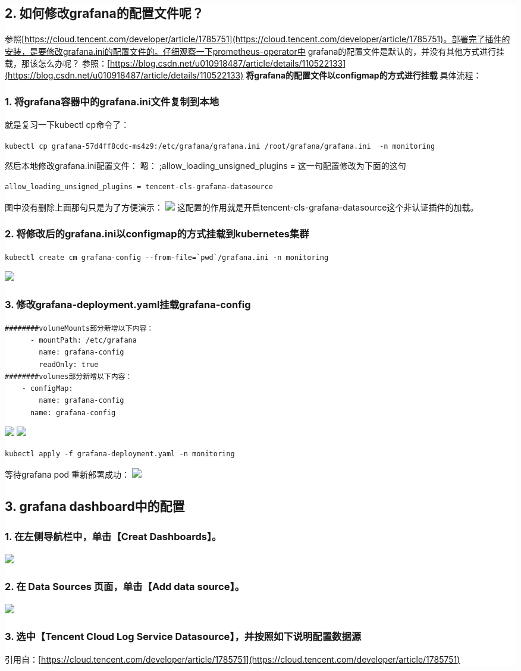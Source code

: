
## 2. 如何修改grafana的配置文件呢？
参照[https://cloud.tencent.com/developer/article/1785751](https://cloud.tencent.com/developer/article/1785751)。部署完了插件的安装，是要修改grafana.ini的配置文件的。仔细观察一下prometheus-operator中 grafana的配置文件是默认的，并没有其他方式进行挂载，那该怎么办呢？
参照：[https://blog.csdn.net/u010918487/article/details/110522133](https://blog.csdn.net/u010918487/article/details/110522133)
**将grafana的配置文件以configmap的方式进行挂载**
具体流程：
### 1.  将grafana容器中的grafana.ini文件复制到本地
就是复习一下kubectl cp命令了：
```
kubectl cp grafana-57d4ff8cdc-ms4z9:/etc/grafana/grafana.ini /root/grafana/grafana.ini  -n monitoring
```
然后本地修改grafana.ini配置文件：
嗯：   ;allow_loading_unsigned_plugins = 这一句配置修改为下面的这句
```
allow_loading_unsigned_plugins = tencent-cls-grafana-datasource
```
图中没有删除上面那句只是为了方便演示：
![](https://cdn.nlark.com/yuque/0/2021/png/2505271/1618538771607-12cfd696-f7fd-4e0b-bf48-51a44c184572.png#clientId=u4eef2b90-ea4a-4&from=paste&height=546&id=u324f6aac&margin=%5Bobject%20Object%5D&originHeight=546&originWidth=1037&originalType=binary&size=71447&status=done&style=none&taskId=u5807a560-96e8-47da-bafe-31b258d7877&width=1037)
这配置的作用就是开启tencent-cls-grafana-datasource这个非认证插件的加载。
### 2. 将修改后的grafana.ini以configmap的方式挂载到kubernetes集群
```
kubectl create cm grafana-config --from-file=`pwd`/grafana.ini -n monitoring
```
![](https://cdn.nlark.com/yuque/0/2021/png/2505271/1618539144911-fe95f91e-7c6d-4937-9370-7f8b9037ea11.png#clientId=u4eef2b90-ea4a-4&from=paste&height=486&id=u7f889c49&margin=%5Bobject%20Object%5D&originHeight=486&originWidth=1089&originalType=binary&size=45421&status=done&style=none&taskId=u988c6388-7be8-4054-99e2-3ac9508d9c0&width=1089)
### 3.  修改grafana-deployment.yaml挂载grafana-config
```
########volumeMounts部分新增以下内容：
      - mountPath: /etc/grafana
        name: grafana-config
        readOnly: true
########volumes部分新增以下内容：
    - configMap:
        name: grafana-config
      name: grafana-config
```
![](https://cdn.nlark.com/yuque/0/2021/png/2505271/1618539375287-c2978e09-caea-48e9-bd97-0d3a5e79adb3.png#clientId=u4eef2b90-ea4a-4&from=paste&height=430&id=ud875ea09&margin=%5Bobject%20Object%5D&originHeight=430&originWidth=922&originalType=binary&size=45323&status=done&style=none&taskId=u71292083-ea40-4b60-8ecb-85d8f693cca&width=922)
![](https://cdn.nlark.com/yuque/0/2021/png/2505271/1618539389360-5bccef56-1c71-4039-baf6-1ddae29b4f8c.png#clientId=u4eef2b90-ea4a-4&from=paste&height=146&id=u7cd11f71&margin=%5Bobject%20Object%5D&originHeight=146&originWidth=688&originalType=binary&size=10325&status=done&style=none&taskId=u7c4613da-ef28-453b-a5c9-648f309f787&width=688)
```
kubectl apply -f grafana-deployment.yaml -n monitoring
```
等待grafana pod 重新部署成功：
![](https://cdn.nlark.com/yuque/0/2021/png/2505271/1618539473850-830889ce-56a4-460c-b49a-6d736f65ccb7.png#clientId=u4eef2b90-ea4a-4&from=paste&height=377&id=u8568eb8f&margin=%5Bobject%20Object%5D&originHeight=377&originWidth=1559&originalType=binary&size=60342&status=done&style=none&taskId=ud7d6269b-fedc-4f31-bc07-9db24635a8a&width=1559)
## 3. grafana dashboard中的配置
### 1. 在左侧导航栏中，单击【Creat Dashboards】。
![](https://cdn.nlark.com/yuque/0/2021/png/2505271/1618539828892-cfe4ab52-0571-46bb-9305-e4eb53884ae2.png#clientId=u4eef2b90-ea4a-4&from=paste&height=734&id=ua6b0d625&margin=%5Bobject%20Object%5D&originHeight=734&originWidth=1472&originalType=binary&size=207780&status=done&style=none&taskId=u072de07e-2794-493f-9297-5452b264317&width=1472)
### 2. 在 Data Sources 页面，单击【Add data source】。
![](https://cdn.nlark.com/yuque/0/2021/png/2505271/1618539842631-77611f02-154d-41aa-aff0-11daa8bf4409.png#clientId=u4eef2b90-ea4a-4&from=paste&height=856&id=uc9603f08&margin=%5Bobject%20Object%5D&originHeight=856&originWidth=1719&originalType=binary&size=98423&status=done&style=none&taskId=u296b8784-3aa8-42e2-acda-93d55bf7bcc&width=1719)
### 3. 选中【Tencent Cloud Log Service Datasource】，并按照如下说明配置数据源
 引用自：[https://cloud.tencent.com/developer/article/1785751](https://cloud.tencent.com/developer/article/1785751)